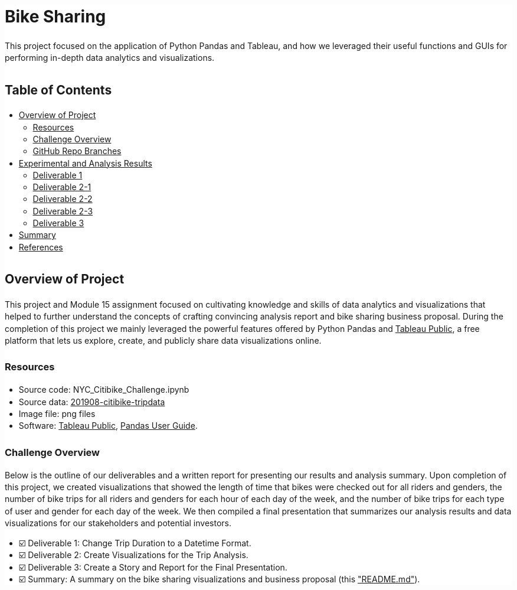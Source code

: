 # Bike Sharing

This project focused on the application of Python Pandas and Tableau, and how we leveraged their useful functions and GUIs for performing in-depth data analytics and visualizations.

## Table of Contents

- [Overview of Project](#overview-of-project)
  - [Resources](#resources)
  - [Challenge Overview](#challenge-overview)
  - [GitHub Repo Branches](#github-repo-branches)
- [Experimental and Analysis Results](#experimental-and-analysis-results)
  - [Deliverable 1](#deliverable-1)
  - [Deliverable 2-1](#deliverable-2-1)
  - [Deliverable 2-2](#deliverable-2-2)
  - [Deliverable 2-3](#deliverable-2-3)
  - [Deliverable 3](#deliverable-3)
- [Summary](#summary)
- [References](#references)

## Overview of Project

This project and Module 15 assignment focused on cultivating knowledge and skills of data analytics and visualizations that helped to further understand the concepts of crafting convincing analysis report and bike sharing business proposal. During the completion of this project we mainly leveraged the powerful features offered by Python Pandas and [Tableau Public](https://www.tableau.com/products/public), a free platform that lets us explore, create, and publicly share data visualizations online.

### Resources

- Source code: NYC_Citibike_Challenge.ipynb
- Source data: [201908-citibike-tripdata](https://s3.amazonaws.com/tripdata/201908-citibike-tripdata.csv.zip)
- Image file: png files
- Software: [Tableau Public](https://www.tableau.com/products/public), [Pandas User Guide](https://pandas.pydata.org/pandas-docs/stable/user_guide/index.html#user-guide).

### Challenge Overview

Below is the outline of our deliverables and a written report for presenting our results and analysis summary. Upon completion of this project, we created visualizations that showed the length of time that bikes were checked out for all riders and genders, the number of bike trips for all riders and genders for each hour of each day of the week, and the number of bike trips for each type of user and gender for each day of the week. We then compiled a final presentation that summarizes our analysis results and data visualizations for our stakeholders and potential investors.

- ☑️ Deliverable 1: Change Trip Duration to a Datetime Format.
- ☑️ Deliverable 2: Create Visualizations for the Trip Analysis.
- ☑️ Deliverable 3: Create a Story and Report for the Final Presentation.
- ☑️ Summary: A summary on the bike sharing visualizations and business proposal (this ["README.md"](./README.md)).

